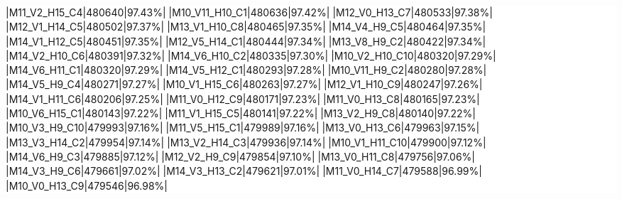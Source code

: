 |M11_V2_H15_C4|480640|97.43%|
|M10_V11_H10_C1|480636|97.42%|
|M12_V0_H13_C7|480533|97.38%|
|M12_V1_H14_C5|480502|97.37%|
|M13_V1_H10_C8|480465|97.35%|
|M14_V4_H9_C5|480464|97.35%|
|M14_V1_H12_C5|480451|97.35%|
|M12_V5_H14_C1|480444|97.34%|
|M13_V8_H9_C2|480422|97.34%|
|M14_V2_H10_C6|480391|97.32%|
|M14_V6_H10_C2|480335|97.30%|
|M10_V2_H10_C10|480320|97.29%|
|M14_V6_H11_C1|480320|97.29%|
|M14_V5_H12_C1|480293|97.28%|
|M10_V11_H9_C2|480280|97.28%|
|M14_V5_H9_C4|480271|97.27%|
|M10_V1_H15_C6|480263|97.27%|
|M12_V1_H10_C9|480247|97.26%|
|M14_V1_H11_C6|480206|97.25%|
|M11_V0_H12_C9|480171|97.23%|
|M11_V0_H13_C8|480165|97.23%|
|M10_V6_H15_C1|480143|97.22%|
|M11_V1_H15_C5|480141|97.22%|
|M13_V2_H9_C8|480140|97.22%|
|M10_V3_H9_C10|479993|97.16%|
|M11_V5_H15_C1|479989|97.16%|
|M13_V0_H13_C6|479963|97.15%|
|M13_V3_H14_C2|479954|97.14%|
|M13_V2_H14_C3|479936|97.14%|
|M10_V1_H11_C10|479900|97.12%|
|M14_V6_H9_C3|479885|97.12%|
|M12_V2_H9_C9|479854|97.10%|
|M13_V0_H11_C8|479756|97.06%|
|M14_V3_H9_C6|479661|97.02%|
|M14_V3_H13_C2|479621|97.01%|
|M11_V0_H14_C7|479588|96.99%|
|M10_V0_H13_C9|479546|96.98%|
